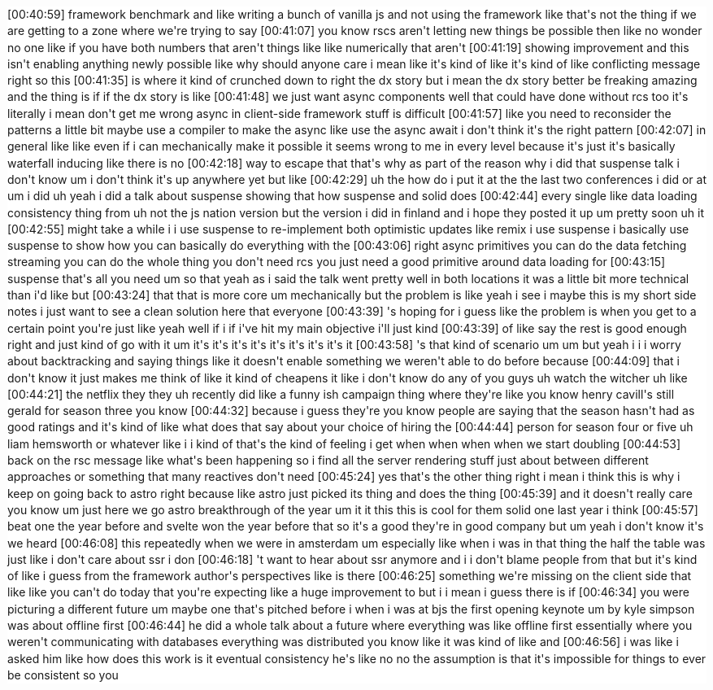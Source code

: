 [00:40:59]  framework benchmark and like writing a bunch of vanilla js and not using the framework like that's not the thing if we are getting to a zone where we're trying to say
[00:41:07]  you know rscs aren't letting new things be possible then like no wonder no one like if you have both numbers that aren't things like like numerically that aren't
[00:41:19]  showing improvement and this isn't enabling anything newly possible like why should anyone care i mean like it's kind of like it's kind of like conflicting message right so this
[00:41:35]  is where it kind of crunched down to right the dx story but i mean the dx story better be freaking amazing and the thing is if if the dx story is like
[00:41:48]  we just want async components well that could have done without rcs too it's literally i mean don't get me wrong async in client-side framework stuff is difficult
[00:41:57]  like you need to reconsider the patterns a little bit maybe use a compiler to make the async like use the async await i don't think it's the right pattern
[00:42:07]  in general like like even if i can mechanically make it possible it seems wrong to me in every level because it's just it's basically waterfall inducing like there is no
[00:42:18]  way to escape that that's why as part of the reason why i did that suspense talk i don't know um i don't think it's up anywhere yet but like
[00:42:29]  uh the how do i put it at the the last two conferences i did or at um i did uh yeah i did a talk about suspense showing that how suspense and solid does
[00:42:44]  every single like data loading consistency thing from uh not the js nation version but the version i did in finland and i hope they posted it up um pretty soon uh it
[00:42:55]  might take a while i i use suspense to re-implement both optimistic updates like remix i use suspense i basically use suspense to show how you can basically do everything with the
[00:43:06]  right async primitives you can do the data fetching streaming you can do the whole thing you don't need rcs you just need a good primitive around data loading for
[00:43:15]  suspense that's all you need um so that yeah as i said the talk went pretty well in both locations it was a little bit more technical than i'd like but
[00:43:24]  that that is more core um mechanically but the problem is like yeah i see i maybe this is my short side notes i just want to see a clean solution here that everyone
[00:43:39] 's hoping for i guess like the problem is when you get to a certain point you're just like yeah well if i if i've hit my main objective i'll just kind
[00:43:39]  of like say the rest is good enough right and just kind of go with it um it's it's it's it's it's it's it's it's it
[00:43:58] 's that kind of scenario um um but yeah i i i worry about backtracking and saying things like it doesn't enable something we weren't able to do before because
[00:44:09]  that i don't know it just makes me think of like it kind of cheapens it like i don't know do any of you guys uh watch the witcher uh like
[00:44:21]  the netflix they they uh recently did like a funny ish campaign thing where they're like you know henry cavill's still gerald for season three you know
[00:44:32]  because i guess they're you know people are saying that the season hasn't had as good ratings and it's kind of like what does that say about your choice of hiring the
[00:44:44]  person for season four or five uh liam hemsworth or whatever like i i kind of that's the kind of feeling i get when when when when we start doubling
[00:44:53]  back on the rsc message like what's been happening so i find all the server rendering stuff just about between different approaches or something that many reactives don't need
[00:45:24]  yes that's the other thing right i mean i think this is why i keep on going back to astro right because like astro just picked its thing and does the thing
[00:45:39]  and it doesn't really care you know um just here we go astro breakthrough of the year um it it this this is cool for them solid one last year i think
[00:45:57]  beat one the year before and svelte won the year before that so it's a good they're in good company but um yeah i don't know it's we heard
[00:46:08]  this repeatedly when we were in amsterdam um especially like when i was in that thing the half the table was just like i don't care about ssr i don
[00:46:18] 't want to hear about ssr anymore and i i don't blame people from that but it's kind of like i guess from the framework author's perspectives like is there
[00:46:25]  something we're missing on the client side that like like you can't do today that you're expecting like a huge improvement to but i i mean i guess there is if
[00:46:34]  you were picturing a different future um maybe one that's pitched before i when i was at bjs the first opening keynote um by kyle simpson was about offline first
[00:46:44]  he did a whole talk about a future where everything was like offline first essentially where you weren't communicating with databases everything was distributed you know like it was kind of like and
[00:46:56]  i was like i asked him like how does this work is it eventual consistency he's like no no the assumption is that it's impossible for things to ever be consistent so you